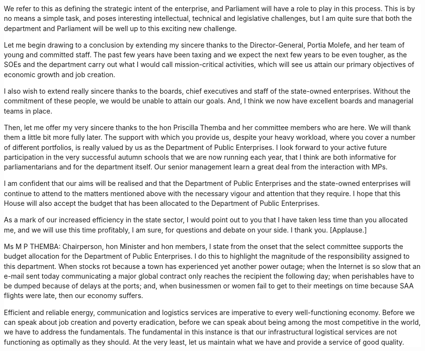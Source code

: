 We refer to this as defining the strategic intent of the enterprise, and
Parliament will have a role to play in this process. This is by no means a
simple task, and poses interesting intellectual, technical and legislative
challenges, but I am quite sure that both the department and Parliament
will be well up to this exciting new challenge.

Let me begin drawing to a conclusion by extending my sincere thanks to the
Director-General, Portia Molefe, and her team of young and committed staff.
The past few years have been taxing and we expect the next few years to be
even tougher, as the SOEs and the department carry out what I would call
mission-critical activities, which will see us attain our primary
objectives of economic growth and job creation.

I also wish to extend really sincere thanks to the boards, chief executives
and staff of the state-owned enterprises. Without the commitment of these
people, we would be unable to attain our goals. And, I think we now have
excellent boards and managerial teams in place.

Then, let me offer my very sincere thanks to the hon Priscilla Themba and
her committee members who are here. We will thank them a little bit more
fully later. The support with which you provide us, despite your heavy
workload, where you cover a number of different portfolios, is really
valued by us as the Department of Public Enterprises. I look forward to
your active future participation in the very successful autumn schools that
we are now running each year, that I think are both informative for
parliamentarians and for the department itself. Our senior management learn
a great deal from the interaction with MPs.

I am confident that our aims will be realised and that the Department of
Public Enterprises and the state-owned enterprises will continue to attend
to the matters mentioned above with the necessary vigour and attention that
they require. I hope that this House will also accept the budget that has
been allocated to the Department of Public Enterprises.

As a mark of our increased efficiency in the state sector, I would point
out to you that I have taken less time than you allocated me, and we will
use this time profitably, I am sure, for questions and debate on your side.
I thank you. [Applause.]

Ms M P THEMBA: Chairperson, hon Minister and hon members, I state from the
onset that the select committee supports the budget allocation for the
Department of Public Enterprises. I do this to highlight the magnitude of
the responsibility assigned to this department. When stocks rot because a
town has experienced yet another power outage; when the Internet is so slow
that an e-mail sent today communicating a major global contract only
reaches the recipient the following day; when perishables have to be dumped
because of delays at the ports; and, when businessmen or women fail to get
to their meetings on time because SAA flights were late, then our economy
suffers.

Efficient and reliable energy, communication and logistics services are
imperative to every well-functioning economy. Before we can speak about job
creation and poverty eradication, before we can speak about being among the
most competitive in the world, we have to address the fundamentals. The
fundamental in this instance is that our infrastructural logistical
services are not functioning as optimally as they should. At the very
least, let us maintain what we have and provide a service of good quality.
